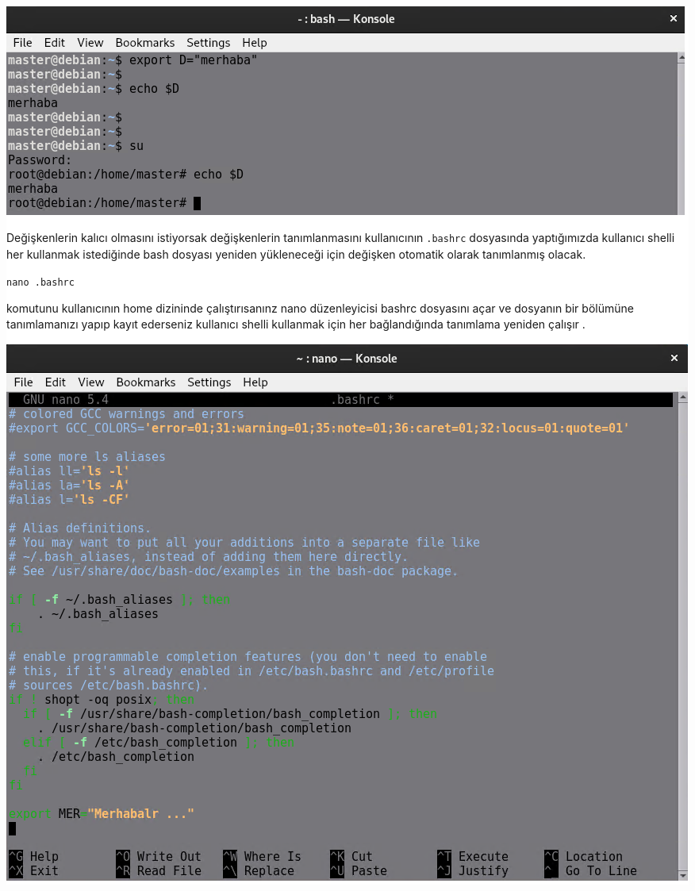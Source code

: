 ![history temizle](Resimler/değişken2.png)

Değişkenlerin kalıcı olmasını istiyorsak değişkenlerin tanımlanmasını kullanıcının `.bashrc` dosyasında yaptığımızda kullanıcı shelli her kullanmak istediğinde bash dosyası yeniden yükleneceği için değişken otomatik olarak tanımlanmış olacak.

```
nano .bashrc
```
komutunu kullanıcının home dizininde çalıştırısanınz nano düzenleyicisi bashrc dosyasını açar ve dosyanın bir bölümüne tanımlamanızı yapıp kayıt ederseniz kullanıcı shelli kullanmak için her bağlandığında tanımlama yeniden çalışır .

![history temizle](Resimler/bashrc.png)
